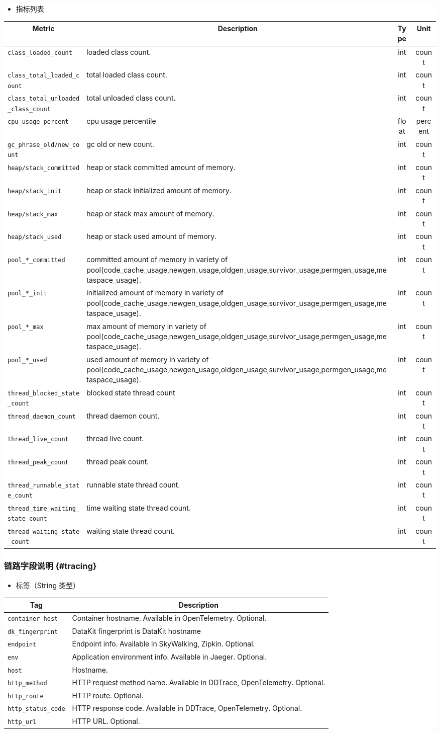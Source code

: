 - 指标列表


| Metric | Description | Type | Unit |
| ---- |---- | :---:    | :----: |
|`class_loaded_count`|loaded class count.|int|count|
|`class_total_loaded_count`|total loaded class count.|int|count|
|`class_total_unloaded_class_count`|total unloaded class count.|int|count|
|`cpu_usage_percent`|cpu usage percentile|float|percent|
|`gc_phrase_old/new_count`|gc old or new count.|int|count|
|`heap/stack_committed`|heap or stack committed amount of memory.|int|count|
|`heap/stack_init`|heap or stack initialized amount of memory.|int|count|
|`heap/stack_max`|heap or stack max amount of memory.|int|count|
|`heap/stack_used`|heap or stack used amount of memory.|int|count|
|`pool_*_committed`|committed amount of memory in variety of pool(code_cache_usage,newgen_usage,oldgen_usage,survivor_usage,permgen_usage,metaspace_usage).|int|count|
|`pool_*_init`|initialized amount of memory in variety of pool(code_cache_usage,newgen_usage,oldgen_usage,survivor_usage,permgen_usage,metaspace_usage).|int|count|
|`pool_*_max`|max amount of memory in variety of pool(code_cache_usage,newgen_usage,oldgen_usage,survivor_usage,permgen_usage,metaspace_usage).|int|count|
|`pool_*_used`|used amount of memory in variety of pool(code_cache_usage,newgen_usage,oldgen_usage,survivor_usage,permgen_usage,metaspace_usage).|int|count|
|`thread_blocked_state_count`|blocked state thread count|int|count|
|`thread_daemon_count`|thread daemon count.|int|count|
|`thread_live_count`|thread live count.|int|count|
|`thread_peak_count`|thread peak count.|int|count|
|`thread_runnable_state_count`|runnable state thread count.|int|count|
|`thread_time_waiting_state_count`|time waiting state thread count.|int|count|
|`thread_waiting_state_count`|waiting state thread count.|int|count|






### 链路字段说明 {#tracing}



- 标签（String 类型）


| Tag | Description |
|  ----  | --------|
|`container_host`|Container hostname. Available in OpenTelemetry. Optional.|
|`dk_fingerprint`|DataKit fingerprint is DataKit hostname|
|`endpoint`|Endpoint info. Available in SkyWalking, Zipkin. Optional.|
|`env`|Application environment info. Available in Jaeger. Optional.|
|`host`|Hostname.|
|`http_method`|HTTP request method name. Available in DDTrace, OpenTelemetry. Optional.|
|`http_route`|HTTP route. Optional.|
|`http_status_code`|HTTP response code. Available in DDTrace, OpenTelemetry. Optional.|
|`http_url`|HTTP URL. Optional.|